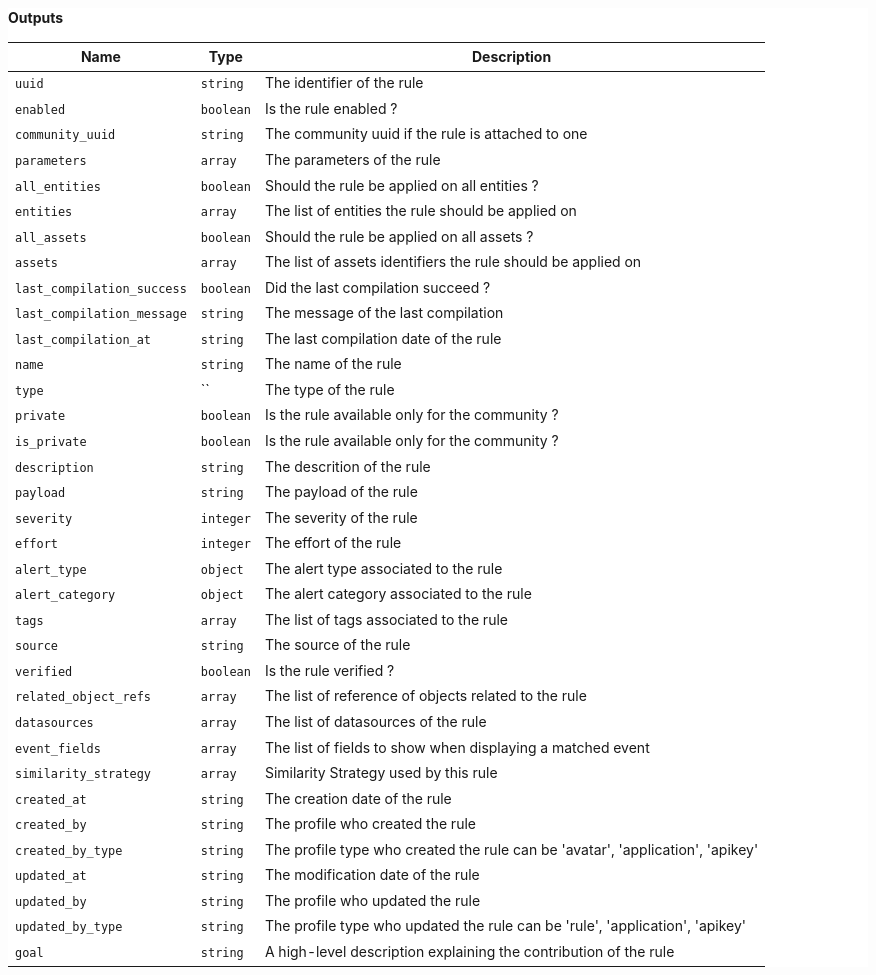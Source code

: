 
**Outputs**

| Name      |  Type   |  Description  |
| --------- | ------- | --------------------------- |
| `uuid` | `string` | The identifier of the rule |
| `enabled` | `boolean` | Is the rule enabled ? |
| `community_uuid` | `string` | The community uuid if the rule is attached to one |
| `parameters` | `array` | The parameters of the rule |
| `all_entities` | `boolean` | Should the rule be applied on all entities ? |
| `entities` | `array` | The list of entities the rule should be applied on |
| `all_assets` | `boolean` | Should the rule be applied on all assets ? |
| `assets` | `array` | The list of assets identifiers the rule should be applied on |
| `last_compilation_success` | `boolean` | Did the last compilation succeed ? |
| `last_compilation_message` | `string` | The message of the last compilation |
| `last_compilation_at` | `string` | The last compilation date of the rule |
| `name` | `string` | The name of the rule |
| `type` | `` | The type of the rule |
| `private` | `boolean` | Is the rule available only for the community ? |
| `is_private` | `boolean` | Is the rule available only for the community ? |
| `description` | `string` | The descrition of the rule |
| `payload` | `string` | The payload of the rule |
| `severity` | `integer` | The severity of the rule |
| `effort` | `integer` | The effort of the rule |
| `alert_type` | `object` | The alert type associated to the rule |
| `alert_category` | `object` | The alert category associated to the rule |
| `tags` | `array` | The list of tags associated to the rule |
| `source` | `string` | The source of the rule |
| `verified` | `boolean` | Is the rule verified ? |
| `related_object_refs` | `array` | The list of reference of objects related to the rule |
| `datasources` | `array` | The list of datasources of the rule |
| `event_fields` | `array` | The list of fields to show when displaying a matched event |
| `similarity_strategy` | `array` | Similarity Strategy used by this rule |
| `created_at` | `string` | The creation date of the rule |
| `created_by` | `string` | The profile who created the rule |
| `created_by_type` | `string` | The profile type who created the rule can be 'avatar', 'application', 'apikey' |
| `updated_at` | `string` | The modification date of the rule |
| `updated_by` | `string` | The profile who updated the rule |
| `updated_by_type` | `string` | The profile type who updated the rule can be 'rule', 'application', 'apikey' |
| `goal` | `string` | A high-level description explaining the contribution of the rule |